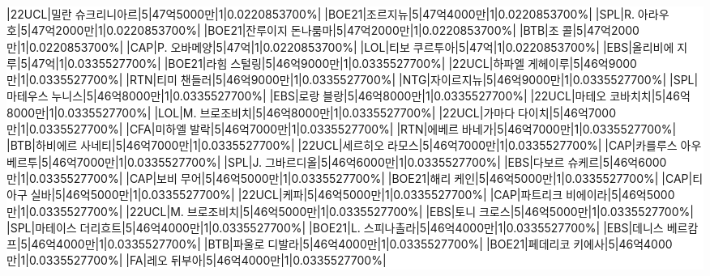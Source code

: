 |22UCL|밀란 슈크리니아르|5|47억5000만|1|0.0220853700%|
|BOE21|조르지뉴|5|47억4000만|1|0.0220853700%|
|SPL|R. 아라우호|5|47억2000만|1|0.0220853700%|
|BOE21|잔루이지 돈나룸마|5|47억2000만|1|0.0220853700%|
|BTB|조 콜|5|47억2000만|1|0.0220853700%|
|CAP|P. 오바메양|5|47억|1|0.0220853700%|
|LOL|티보 쿠르투아|5|47억|1|0.0220853700%|
|EBS|올리비에 지루|5|47억|1|0.0335527700%|
|BOE21|라힘 스털링|5|46억9000만|1|0.0335527700%|
|22UCL|하파엘 게헤이루|5|46억9000만|1|0.0335527700%|
|RTN|티미 챈들러|5|46억9000만|1|0.0335527700%|
|NTG|자이르지뉴|5|46억9000만|1|0.0335527700%|
|SPL|마테우스 누니스|5|46억8000만|1|0.0335527700%|
|EBS|로랑 블랑|5|46억8000만|1|0.0335527700%|
|22UCL|마테오 코바치치|5|46억8000만|1|0.0335527700%|
|LOL|M. 브로조비치|5|46억8000만|1|0.0335527700%|
|22UCL|가마다 다이치|5|46억7000만|1|0.0335527700%|
|CFA|미하엘 발락|5|46억7000만|1|0.0335527700%|
|RTN|에베르 바네가|5|46억7000만|1|0.0335527700%|
|BTB|하비에르 사네티|5|46억7000만|1|0.0335527700%|
|22UCL|세르히오 라모스|5|46억7000만|1|0.0335527700%|
|CAP|카를루스 아우베르투|5|46억7000만|1|0.0335527700%|
|SPL|J. 그바르디올|5|46억6000만|1|0.0335527700%|
|EBS|다보르 슈케르|5|46억6000만|1|0.0335527700%|
|CAP|보비 무어|5|46억5000만|1|0.0335527700%|
|BOE21|해리 케인|5|46억5000만|1|0.0335527700%|
|CAP|티아구 실바|5|46억5000만|1|0.0335527700%|
|22UCL|케파|5|46억5000만|1|0.0335527700%|
|CAP|파트리크 비에이라|5|46억5000만|1|0.0335527700%|
|22UCL|M. 브로조비치|5|46억5000만|1|0.0335527700%|
|EBS|토니 크로스|5|46억5000만|1|0.0335527700%|
|SPL|마테이스 더리흐트|5|46억4000만|1|0.0335527700%|
|BOE21|L. 스피나촐라|5|46억4000만|1|0.0335527700%|
|EBS|데니스 베르캄프|5|46억4000만|1|0.0335527700%|
|BTB|파울로 디발라|5|46억4000만|1|0.0335527700%|
|BOE21|페데리코 키에사|5|46억4000만|1|0.0335527700%|
|FA|레오 뒤부아|5|46억4000만|1|0.0335527700%|